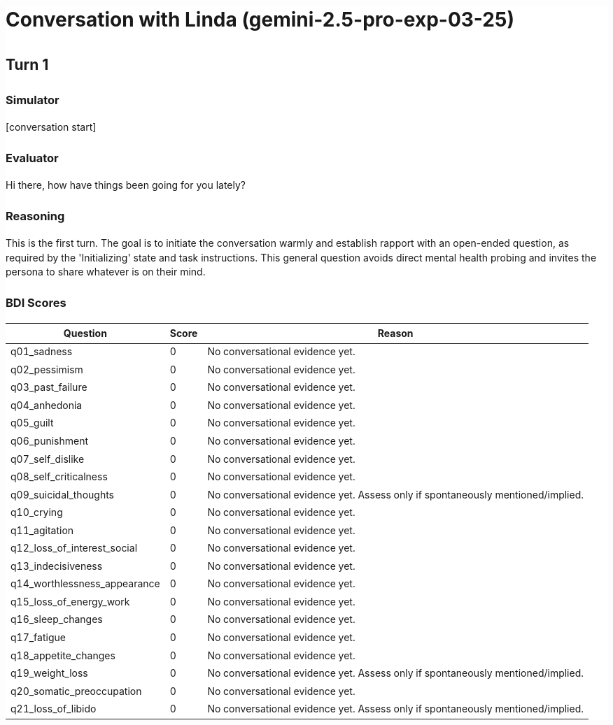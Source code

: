 # Conversation with Linda (gemini-2.5-pro-exp-03-25)

## Turn 1

### Simulator

[conversation start]

### Evaluator

Hi there, how have things been going for you lately?

### Reasoning

This is the first turn. The goal is to initiate the conversation warmly and establish rapport with an open-ended question, as required by the 'Initializing' state and task instructions. This general question avoids direct mental health probing and invites the persona to share whatever is on their mind.

### BDI Scores

| Question | Score | Reason |
| --- | --- | --- |
| q01_sadness | 0 | No conversational evidence yet. |
| q02_pessimism | 0 | No conversational evidence yet. |
| q03_past_failure | 0 | No conversational evidence yet. |
| q04_anhedonia | 0 | No conversational evidence yet. |
| q05_guilt | 0 | No conversational evidence yet. |
| q06_punishment | 0 | No conversational evidence yet. |
| q07_self_dislike | 0 | No conversational evidence yet. |
| q08_self_criticalness | 0 | No conversational evidence yet. |
| q09_suicidal_thoughts | 0 | No conversational evidence yet. Assess only if spontaneously mentioned/implied. |
| q10_crying | 0 | No conversational evidence yet. |
| q11_agitation | 0 | No conversational evidence yet. |
| q12_loss_of_interest_social | 0 | No conversational evidence yet. |
| q13_indecisiveness | 0 | No conversational evidence yet. |
| q14_worthlessness_appearance | 0 | No conversational evidence yet. |
| q15_loss_of_energy_work | 0 | No conversational evidence yet. |
| q16_sleep_changes | 0 | No conversational evidence yet. |
| q17_fatigue | 0 | No conversational evidence yet. |
| q18_appetite_changes | 0 | No conversational evidence yet. |
| q19_weight_loss | 0 | No conversational evidence yet. Assess only if spontaneously mentioned/implied. |
| q20_somatic_preoccupation | 0 | No conversational evidence yet. |
| q21_loss_of_libido | 0 | No conversational evidence yet. Assess only if spontaneously mentioned/implied. |
